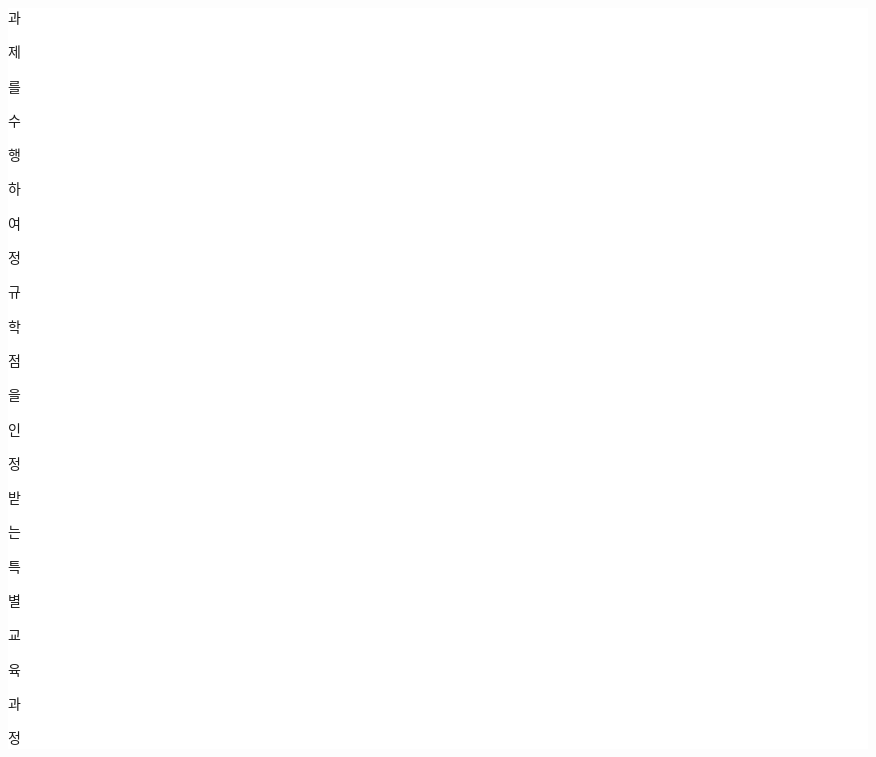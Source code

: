 과

제

를

 

 

수

행

하

여

 

 

정

규

학

점

을

 




인

정

받

는

 

 

특

별

 

 

교

육

과

정




 

 

 
